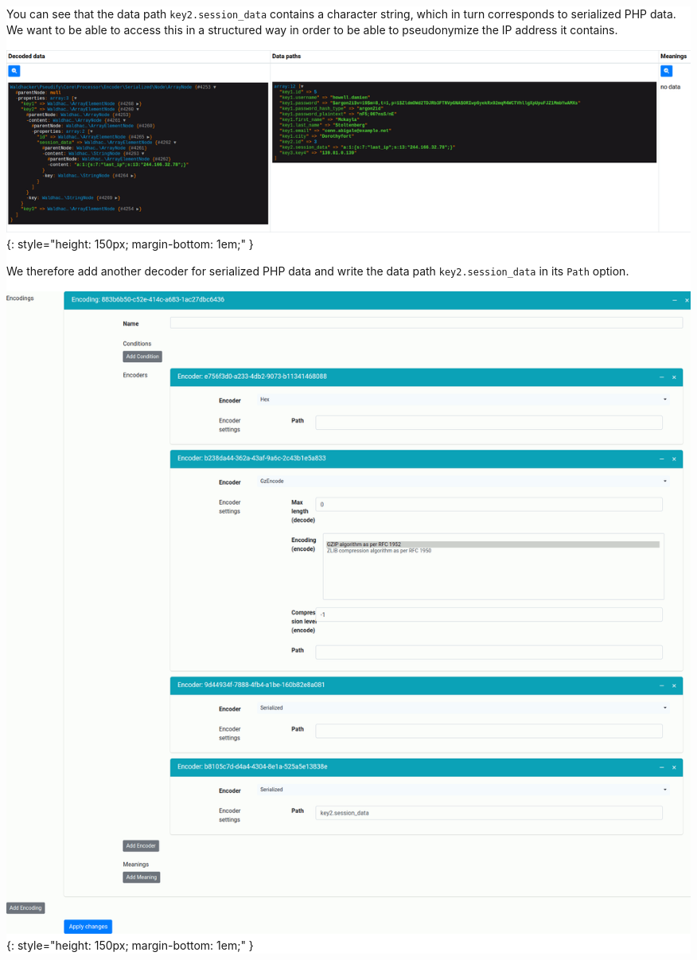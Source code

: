 You can see that the data path `key2.session_data` contains a character string, which in turn corresponds to serialized PHP data. We want to be able to access this in a structured way in order to be able to pseudonymize the IP address it contains.  

![](img/usage/configuration/configuration-decode-path-2.png){: style="height: 150px; margin-bottom: 1em;" }

We therefore add another decoder for serialized PHP data and write the data path `key2.session_data` in its `Path` option.  

![](img/usage/configuration/configuration-decode-path-3.png){: style="height: 150px; margin-bottom: 1em;" }
